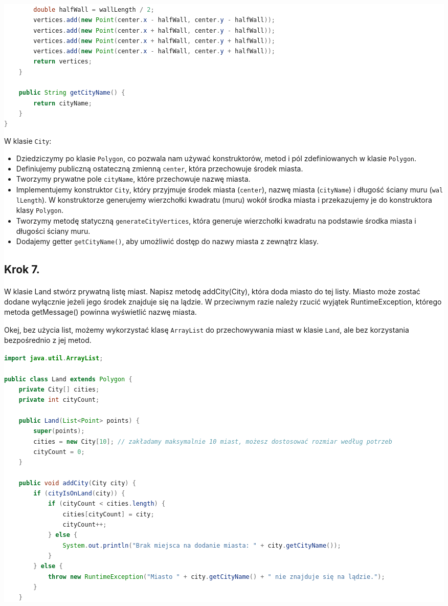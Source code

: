 ```java
        double halfWall = wallLength / 2;
        vertices.add(new Point(center.x - halfWall, center.y - halfWall));
        vertices.add(new Point(center.x + halfWall, center.y - halfWall));
        vertices.add(new Point(center.x + halfWall, center.y + halfWall));
        vertices.add(new Point(center.x - halfWall, center.y + halfWall));
        return vertices;
    }

    public String getCityName() {
        return cityName;
    }
}
```

W klasie `City`:

- Dziedziczymy po klasie `Polygon`, co pozwala nam używać konstruktorów, metod i pól zdefiniowanych w klasie `Polygon`.
- Definiujemy publiczną ostateczną zmienną `center`, która przechowuje środek miasta.
- Tworzymy prywatne pole `cityName`, które przechowuje nazwę miasta.
- Implementujemy konstruktor `City`, który przyjmuje środek miasta (`center`), nazwę miasta (`cityName`) i długość ściany muru (`wallLength`). W konstruktorze generujemy wierzchołki kwadratu (muru) wokół środka miasta i przekazujemy je do konstruktora klasy `Polygon`.
- Tworzymy metodę statyczną `generateCityVertices`, która generuje wierzchołki kwadratu na podstawie środka miasta i długości ściany muru.
- Dodajemy getter `getCityName()`, aby umożliwić dostęp do nazwy miasta z zewnątrz klasy.

## Krok 7.
W klasie Land stwórz prywatną listę miast. Napisz metodę addCity(City), która doda miasto do tej
listy. Miasto może zostać dodane wyłącznie jeżeli jego środek znajduje się na lądzie. W przeciwnym
razie należy rzucić wyjątek RuntimeException, którego metoda getMessage() powinna wyświetlić
nazwę miasta.

Okej, bez użycia list, możemy wykorzystać klasę `ArrayList` do przechowywania miast w klasie `Land`, ale bez korzystania bezpośrednio z jej metod.

```java
import java.util.ArrayList;

public class Land extends Polygon {
    private City[] cities;
    private int cityCount;

    public Land(List<Point> points) {
        super(points);
        cities = new City[10]; // zakładamy maksymalnie 10 miast, możesz dostosować rozmiar według potrzeb
        cityCount = 0;
    }

    public void addCity(City city) {
        if (cityIsOnLand(city)) {
            if (cityCount < cities.length) {
                cities[cityCount] = city;
                cityCount++;
            } else {
                System.out.println("Brak miejsca na dodanie miasta: " + city.getCityName());
            }
        } else {
            throw new RuntimeException("Miasto " + city.getCityName() + " nie znajduje się na lądzie.");
        }
    }

```